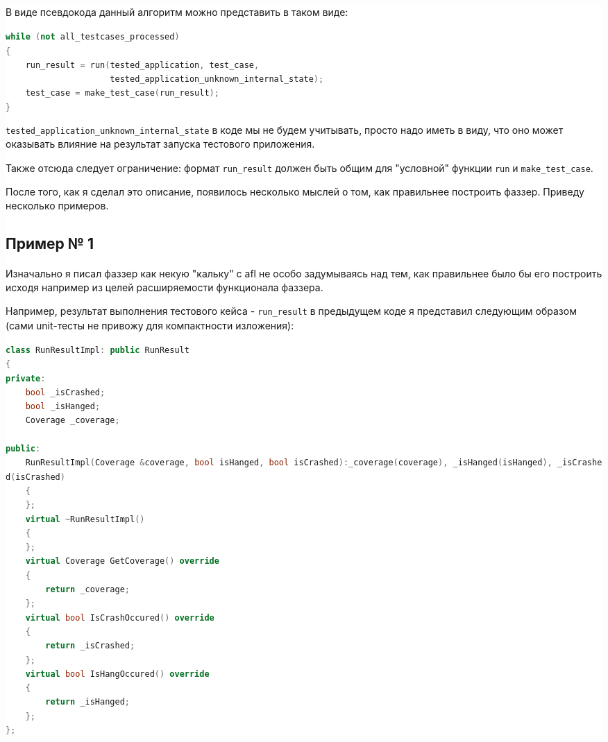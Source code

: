 В виде псевдокода данный алгоритм можно представить в таком виде:    
```C++
while (not all_testcases_processed)
{
	run_result = run(tested_application, test_case,
				     tested_application_unknown_internal_state);
	test_case = make_test_case(run_result);
}
```
`tested_application_unknown_internal_state` в коде мы не будем учитывать, просто надо иметь в виду, что оно может оказывать влияние на результат запуска тестового приложения. 

Также отсюда следует ограничение: формат `run_result` должен быть общим для "условной" функции  `run` и `make_test_case`. 

После того, как я сделал это описание, появилось несколько мыслей о том, как правильнее построить фаззер. Приведу несколько примеров. 

## Пример № 1
Изначально я писал фаззер как некую "кальку" c afl не особо задумываясь над тем, как правильнее было бы его построить исходя например из целей расширяемости функционала фаззера. 

Например, результат выполнения тестового кейса - `run_result` в предыдущем коде я представил следующим образом (сами unit-тесты не привожу для компактности изложения): 
```C++
class RunResultImpl: public RunResult
{
private:
	bool _isCrashed;
	bool _isHanged;
	Coverage _coverage;
	
public:
	RunResultImpl(Coverage &coverage, bool isHanged, bool isCrashed):_coverage(coverage), _isHanged(isHanged), _isCrashed(isCrashed)
	{
	};
	virtual ~RunResultImpl()
	{
	};
	virtual Coverage GetCoverage() override
	{	
		return _coverage;
	};		
	virtual bool IsCrashOccured() override 
	{
		return _isCrashed;
	};
	virtual bool IsHangOccured() override 
	{	
		return _isHanged;
	};
};
```
